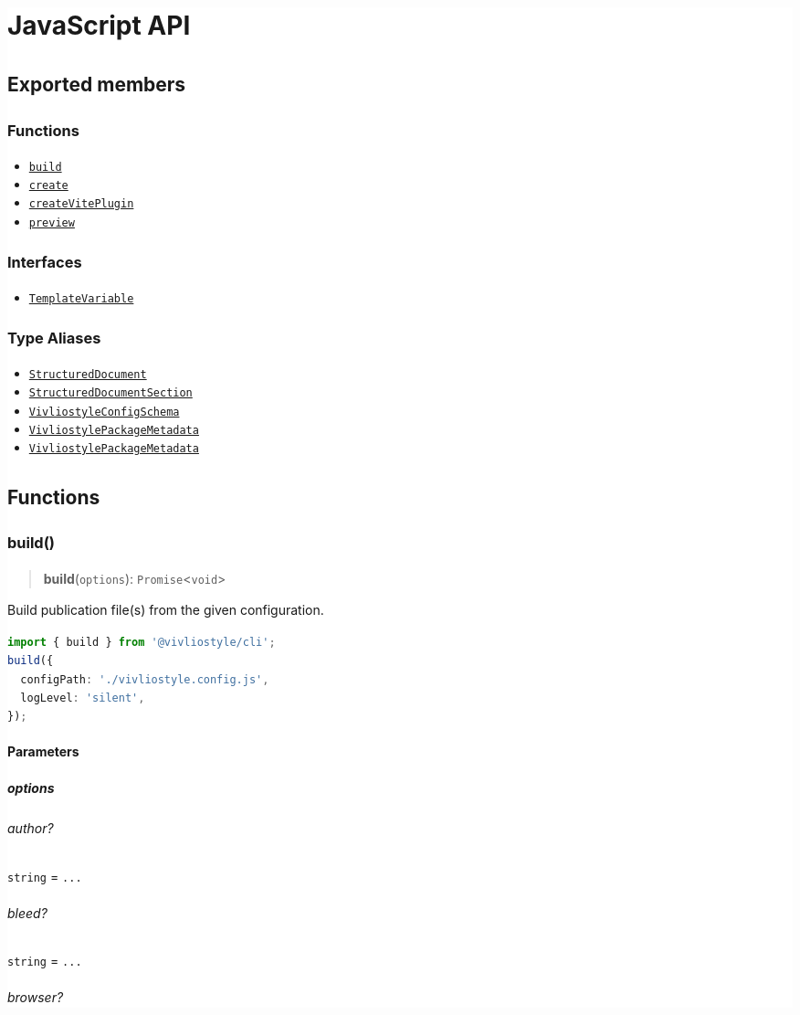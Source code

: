 # JavaScript API


## Exported members

### Functions

- [`build`](#build)
- [`create`](#create)
- [`createVitePlugin`](#createviteplugin)
- [`preview`](#preview)

### Interfaces

- [`TemplateVariable`](#templatevariable)

### Type Aliases

- [`StructuredDocument`](#structureddocument)
- [`StructuredDocumentSection`](#structureddocumentsection)
- [`VivliostyleConfigSchema`](#vivliostyleconfigschema)
- [`VivliostylePackageMetadata`](#vivliostylepackagemetadata)
- [`VivliostylePackageMetadata`](#vivliostylepackagemetadata)

## Functions

### build()

> **build**(`options`): `Promise`\<`void`\>

Build publication file(s) from the given configuration.

```ts
import { build } from '@vivliostyle/cli';
build({
  configPath: './vivliostyle.config.js',
  logLevel: 'silent',
});
```

#### Parameters

##### options

###### author?

`string` = `...`

###### bleed?

`string` = `...`

###### browser?
